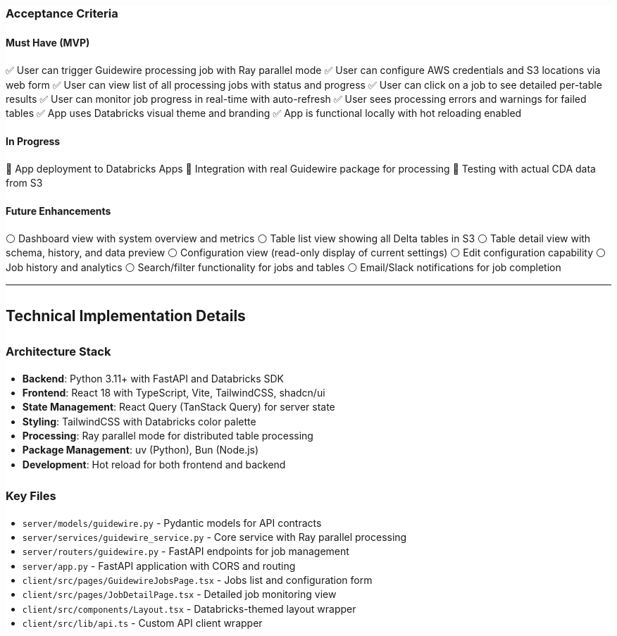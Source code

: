 ### Acceptance Criteria

#### Must Have (MVP)
✅ User can trigger Guidewire processing job with Ray parallel mode
✅ User can configure AWS credentials and S3 locations via web form
✅ User can view list of all processing jobs with status and progress
✅ User can click on a job to see detailed per-table results
✅ User can monitor job progress in real-time with auto-refresh
✅ User sees processing errors and warnings for failed tables
✅ App uses Databricks visual theme and branding
✅ App is functional locally with hot reloading enabled

#### In Progress
🔄 App deployment to Databricks Apps
🔄 Integration with real Guidewire package for processing
🔄 Testing with actual CDA data from S3

#### Future Enhancements
⚪ Dashboard view with system overview and metrics
⚪ Table list view showing all Delta tables in S3
⚪ Table detail view with schema, history, and data preview
⚪ Configuration view (read-only display of current settings)
⚪ Edit configuration capability
⚪ Job history and analytics
⚪ Search/filter functionality for jobs and tables
⚪ Email/Slack notifications for job completion

---

## Technical Implementation Details

### Architecture Stack
- **Backend**: Python 3.11+ with FastAPI and Databricks SDK
- **Frontend**: React 18 with TypeScript, Vite, TailwindCSS, shadcn/ui
- **State Management**: React Query (TanStack Query) for server state
- **Styling**: TailwindCSS with Databricks color palette
- **Processing**: Ray parallel mode for distributed table processing
- **Package Management**: uv (Python), Bun (Node.js)
- **Development**: Hot reload for both frontend and backend

### Key Files
- `server/models/guidewire.py` - Pydantic models for API contracts
- `server/services/guidewire_service.py` - Core service with Ray parallel processing
- `server/routers/guidewire.py` - FastAPI endpoints for job management
- `server/app.py` - FastAPI application with CORS and routing
- `client/src/pages/GuidewireJobsPage.tsx` - Jobs list and configuration form
- `client/src/pages/JobDetailPage.tsx` - Detailed job monitoring view
- `client/src/components/Layout.tsx` - Databricks-themed layout wrapper
- `client/src/lib/api.ts` - Custom API client wrapper
